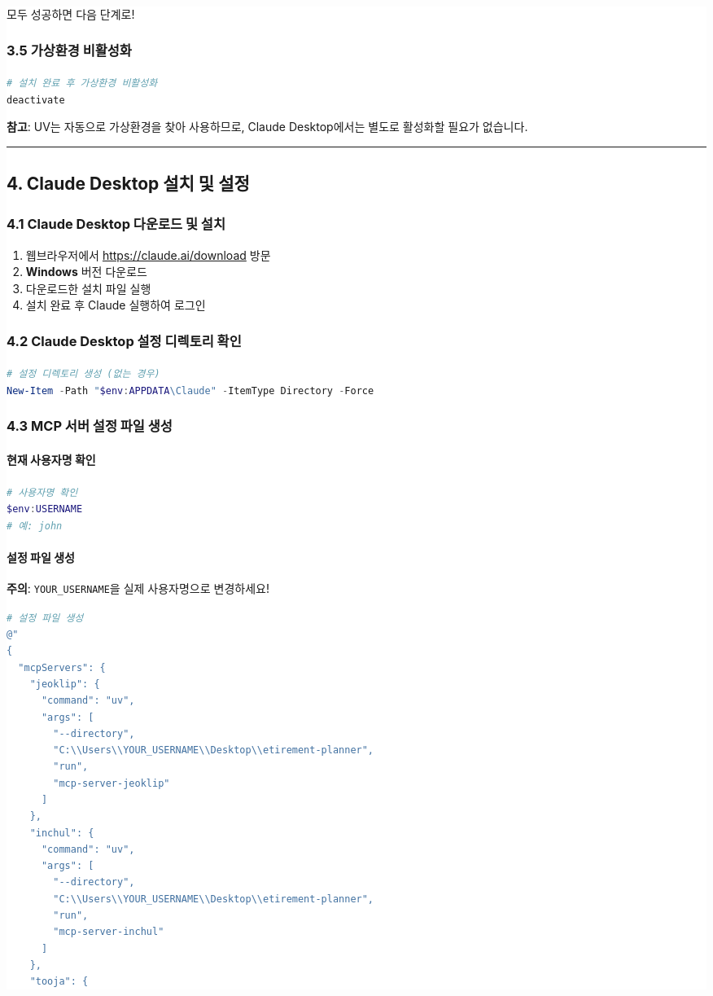 모두 성공하면 다음 단계로!

### 3.5 가상환경 비활성화

```powershell
# 설치 완료 후 가상환경 비활성화
deactivate
```

**참고**: UV는 자동으로 가상환경을 찾아 사용하므로, Claude Desktop에서는 별도로 활성화할 필요가 없습니다.

---

## 4. Claude Desktop 설치 및 설정

### 4.1 Claude Desktop 다운로드 및 설치

1. 웹브라우저에서 https://claude.ai/download 방문
2. **Windows** 버전 다운로드
3. 다운로드한 설치 파일 실행
4. 설치 완료 후 Claude 실행하여 로그인

### 4.2 Claude Desktop 설정 디렉토리 확인

```powershell
# 설정 디렉토리 생성 (없는 경우)
New-Item -Path "$env:APPDATA\Claude" -ItemType Directory -Force
```

### 4.3 MCP 서버 설정 파일 생성

#### 현재 사용자명 확인
```powershell
# 사용자명 확인
$env:USERNAME
# 예: john
```

#### 설정 파일 생성

**주의**: `YOUR_USERNAME`을 실제 사용자명으로 변경하세요!

```powershell
# 설정 파일 생성
@"
{
  "mcpServers": {
    "jeoklip": {
      "command": "uv",
      "args": [
        "--directory",
        "C:\\Users\\YOUR_USERNAME\\Desktop\\etirement-planner",
        "run",
        "mcp-server-jeoklip"
      ]
    },
    "inchul": {
      "command": "uv",
      "args": [
        "--directory",
        "C:\\Users\\YOUR_USERNAME\\Desktop\\etirement-planner",
        "run",
        "mcp-server-inchul"
      ]
    },
    "tooja": {
```
